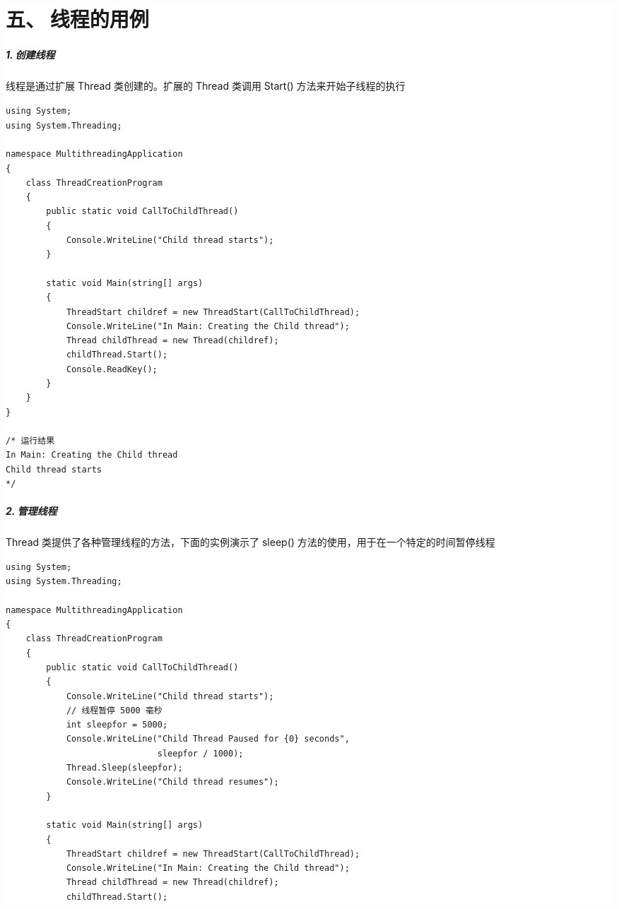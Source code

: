 # 五、 线程的用例

##### 1. 创建线程

线程是通过扩展 Thread 类创建的。扩展的 Thread 类调用 Start() 方法来开始子线程的执行

```
using System;
using System.Threading;

namespace MultithreadingApplication
{
    class ThreadCreationProgram
    {
        public static void CallToChildThread()
        {
            Console.WriteLine("Child thread starts");
        }
       
        static void Main(string[] args)
        {
            ThreadStart childref = new ThreadStart(CallToChildThread);
            Console.WriteLine("In Main: Creating the Child thread");
            Thread childThread = new Thread(childref);
            childThread.Start();
            Console.ReadKey();
        }
    }
}

/* 运行结果
In Main: Creating the Child thread
Child thread starts
*/
```

##### 2. 管理线程

Thread 类提供了各种管理线程的方法，下面的实例演示了 sleep() 方法的使用，用于在一个特定的时间暂停线程

```
using System;
using System.Threading;

namespace MultithreadingApplication
{
    class ThreadCreationProgram
    {
        public static void CallToChildThread()
        {
            Console.WriteLine("Child thread starts");
            // 线程暂停 5000 毫秒
            int sleepfor = 5000; 
            Console.WriteLine("Child Thread Paused for {0} seconds", 
                              sleepfor / 1000);
            Thread.Sleep(sleepfor);
            Console.WriteLine("Child thread resumes");
        }
        
        static void Main(string[] args)
        {
            ThreadStart childref = new ThreadStart(CallToChildThread);
            Console.WriteLine("In Main: Creating the Child thread");
            Thread childThread = new Thread(childref);
            childThread.Start();
```